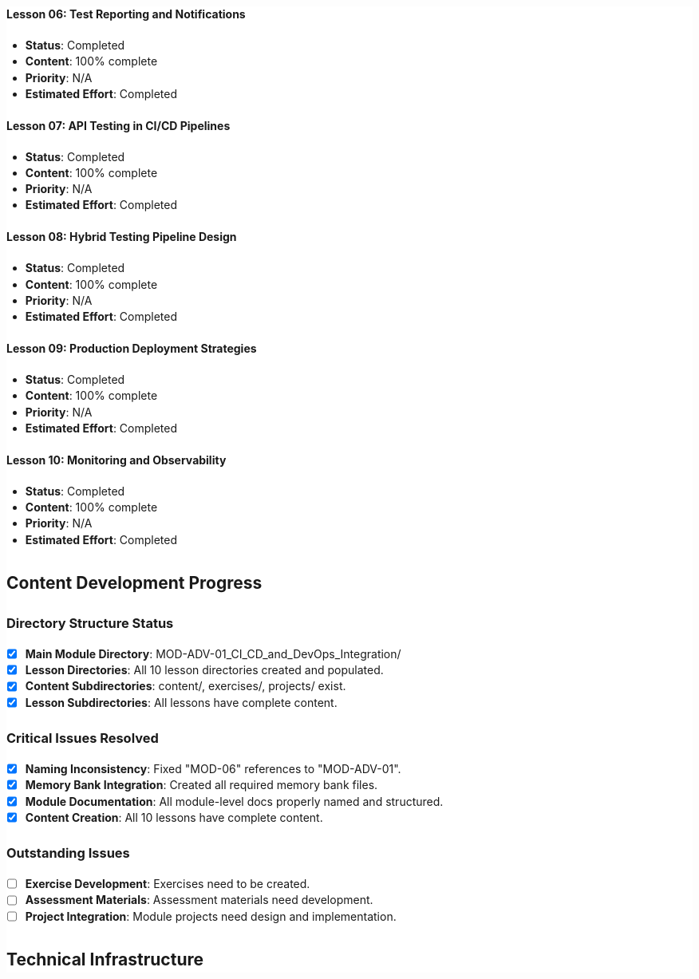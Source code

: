 #### Lesson 06: Test Reporting and Notifications
- **Status**: Completed
- **Content**: 100% complete
- **Priority**: N/A
- **Estimated Effort**: Completed

#### Lesson 07: API Testing in CI/CD Pipelines
- **Status**: Completed
- **Content**: 100% complete
- **Priority**: N/A
- **Estimated Effort**: Completed

#### Lesson 08: Hybrid Testing Pipeline Design
- **Status**: Completed
- **Content**: 100% complete
- **Priority**: N/A
- **Estimated Effort**: Completed

#### Lesson 09: Production Deployment Strategies
- **Status**: Completed
- **Content**: 100% complete
- **Priority**: N/A
- **Estimated Effort**: Completed

#### Lesson 10: Monitoring and Observability
- **Status**: Completed
- **Content**: 100% complete
- **Priority**: N/A
- **Estimated Effort**: Completed

## Content Development Progress

### Directory Structure Status
- [x] **Main Module Directory**: MOD-ADV-01_CI_CD_and_DevOps_Integration/
- [x] **Lesson Directories**: All 10 lesson directories created and populated.
- [x] **Content Subdirectories**: content/, exercises/, projects/ exist.
- [x] **Lesson Subdirectories**: All lessons have complete content.

### Critical Issues Resolved
- [x] **Naming Inconsistency**: Fixed "MOD-06" references to "MOD-ADV-01".
- [x] **Memory Bank Integration**: Created all required memory bank files.
- [x] **Module Documentation**: All module-level docs properly named and structured.
- [x] **Content Creation**: All 10 lessons have complete content.

### Outstanding Issues
- [ ] **Exercise Development**: Exercises need to be created.
- [ ] **Assessment Materials**: Assessment materials need development.
- [ ] **Project Integration**: Module projects need design and implementation.

## Technical Infrastructure

